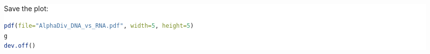 Save the plot:

```R
pdf(file="AlphaDiv_DNA_vs_RNA.pdf", width=5, height=5)
g
dev.off()
```








